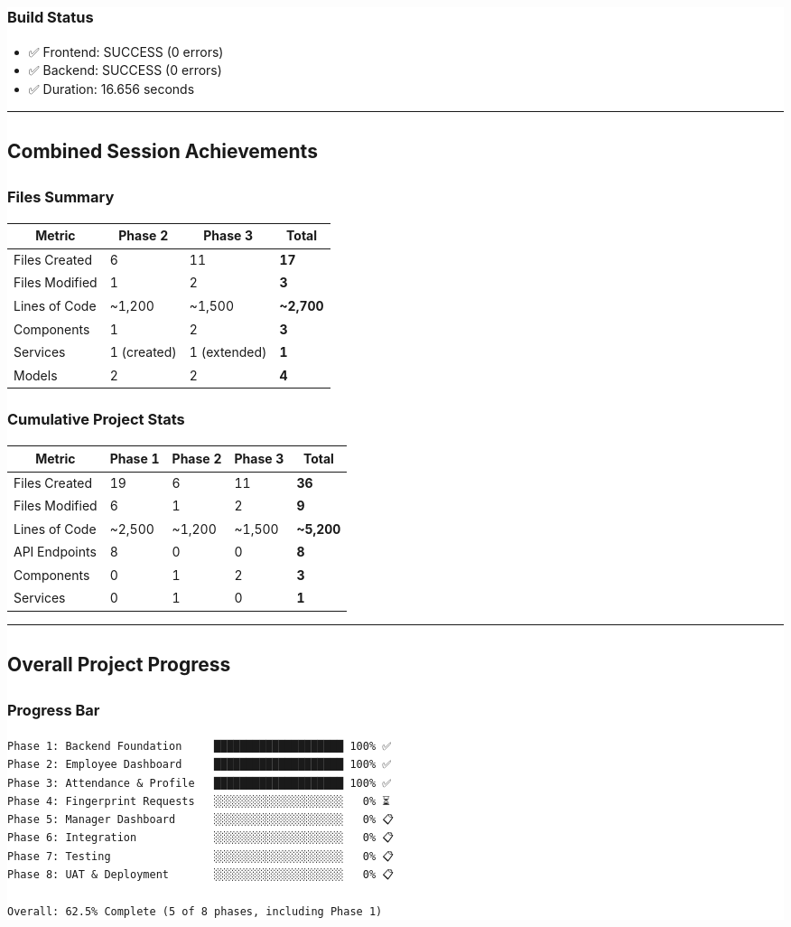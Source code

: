 ### Build Status
- ✅ Frontend: SUCCESS (0 errors)
- ✅ Backend: SUCCESS (0 errors)
- ✅ Duration: 16.656 seconds

---

## Combined Session Achievements

### Files Summary

| Metric | Phase 2 | Phase 3 | **Total** |
|--------|---------|---------|-----------|
| Files Created | 6 | 11 | **17** |
| Files Modified | 1 | 2 | **3** |
| Lines of Code | ~1,200 | ~1,500 | **~2,700** |
| Components | 1 | 2 | **3** |
| Services | 1 (created) | 1 (extended) | **1** |
| Models | 2 | 2 | **4** |

### Cumulative Project Stats

| Metric | Phase 1 | Phase 2 | Phase 3 | **Total** |
|--------|---------|---------|---------|-----------|
| Files Created | 19 | 6 | 11 | **36** |
| Files Modified | 6 | 1 | 2 | **9** |
| Lines of Code | ~2,500 | ~1,200 | ~1,500 | **~5,200** |
| API Endpoints | 8 | 0 | 0 | **8** |
| Components | 0 | 1 | 2 | **3** |
| Services | 0 | 1 | 0 | **1** |

---

## Overall Project Progress

### Progress Bar

```
Phase 1: Backend Foundation     ████████████████████ 100% ✅
Phase 2: Employee Dashboard     ████████████████████ 100% ✅
Phase 3: Attendance & Profile   ████████████████████ 100% ✅
Phase 4: Fingerprint Requests   ░░░░░░░░░░░░░░░░░░░░   0% ⏳
Phase 5: Manager Dashboard      ░░░░░░░░░░░░░░░░░░░░   0% 📋
Phase 6: Integration            ░░░░░░░░░░░░░░░░░░░░   0% 📋
Phase 7: Testing                ░░░░░░░░░░░░░░░░░░░░   0% 📋
Phase 8: UAT & Deployment       ░░░░░░░░░░░░░░░░░░░░   0% 📋

Overall: 62.5% Complete (5 of 8 phases, including Phase 1)
```
